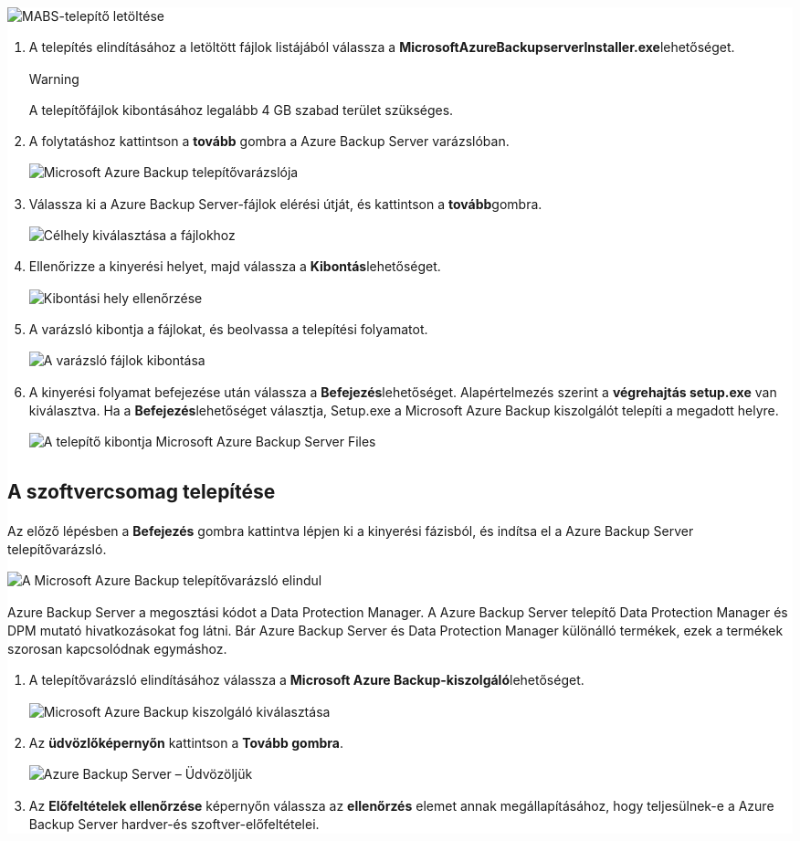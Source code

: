 ![MABS-telepítő letöltése](./media/backup-mabs-install-azure-stack/download-mabs-installer.png)

1. A telepítés elindításához a letöltött fájlok listájából válassza a **MicrosoftAzureBackupserverInstaller.exe**lehetőséget.

    > [!WARNING]
    > A telepítőfájlok kibontásához legalább 4 GB szabad terület szükséges.
    >

2. A folytatáshoz kattintson a **tovább** gombra a Azure Backup Server varázslóban.

    ![Microsoft Azure Backup telepítővarázslója](./media/backup-mabs-install-azure-stack/mabs-install-wiz-1.png)

3. Válassza ki a Azure Backup Server-fájlok elérési útját, és kattintson a **tovább**gombra.

   ![Célhely kiválasztása a fájlokhoz](./media/backup-mabs-install-azure-stack/mabs-install-wizard-select-destination-1.png)

4. Ellenőrizze a kinyerési helyet, majd válassza a **Kibontás**lehetőséget.

   ![Kibontási hely ellenőrzése](./media/backup-mabs-install-azure-stack/mabs-install-wizard-extract-2.png)

5. A varázsló kibontja a fájlokat, és beolvassa a telepítési folyamatot.

   ![A varázsló fájlok kibontása](./media/backup-mabs-install-azure-stack/mabs-install-wizard-install-3.png)

6. A kinyerési folyamat befejezése után válassza a **Befejezés**lehetőséget. Alapértelmezés szerint a **végrehajtás setup.exe** van kiválasztva. Ha a **Befejezés**lehetőséget választja, Setup.exe a Microsoft Azure Backup kiszolgálót telepíti a megadott helyre.

   ![A telepítő kibontja Microsoft Azure Backup Server Files](./media/backup-mabs-install-azure-stack/mabs-install-wizard-finish-4.png)

## <a name="install-the-software-package"></a>A szoftvercsomag telepítése

Az előző lépésben a **Befejezés** gombra kattintva lépjen ki a kinyerési fázisból, és indítsa el a Azure Backup Server telepítővarázsló.

![A Microsoft Azure Backup telepítővarázsló elindul](./media/backup-mabs-install-azure-stack/mabs-install-wizard-local-5.png)

Azure Backup Server a megosztási kódot a Data Protection Manager. A Azure Backup Server telepítő Data Protection Manager és DPM mutató hivatkozásokat fog látni. Bár Azure Backup Server és Data Protection Manager különálló termékek, ezek a termékek szorosan kapcsolódnak egymáshoz.

1. A telepítővarázsló elindításához válassza a **Microsoft Azure Backup-kiszolgáló**lehetőséget.

   ![Microsoft Azure Backup kiszolgáló kiválasztása](./media/backup-mabs-install-azure-stack/mabs-install-wizard-local-5b.png)

2. Az **üdvözlőképernyőn** kattintson a **Tovább gombra**.

    ![Azure Backup Server – Üdvözöljük](./media/backup-mabs-install-azure-stack/mabs-install-wizard-setup-6.png)

3. Az **Előfeltételek ellenőrzése** képernyőn válassza az **ellenőrzés** elemet annak megállapításához, hogy teljesülnek-e a Azure Backup Server hardver-és szoftver-előfeltételei.
